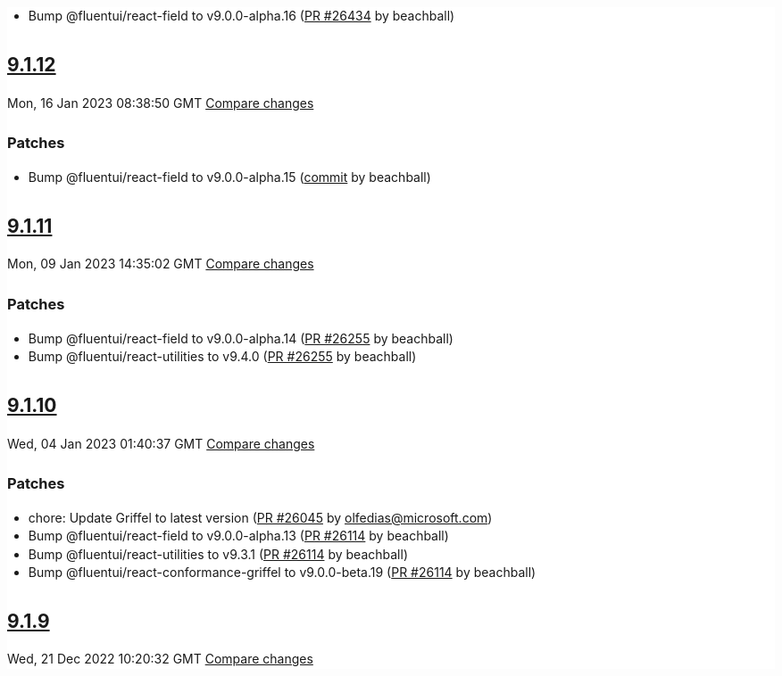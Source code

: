 - Bump @fluentui/react-field to v9.0.0-alpha.16 ([PR #26434](https://github.com/microsoft/fluentui/pull/26434) by beachball)

## [9.1.12](https://github.com/microsoft/fluentui/tree/@fluentui/react-textarea_v9.1.12)

Mon, 16 Jan 2023 08:38:50 GMT 
[Compare changes](https://github.com/microsoft/fluentui/compare/@fluentui/react-textarea_v9.1.11..@fluentui/react-textarea_v9.1.12)

### Patches

- Bump @fluentui/react-field to v9.0.0-alpha.15 ([commit](https://github.com/microsoft/fluentui/commit/a870d8360e47f3ea03358c4e75e89e08a74845d7) by beachball)

## [9.1.11](https://github.com/microsoft/fluentui/tree/@fluentui/react-textarea_v9.1.11)

Mon, 09 Jan 2023 14:35:02 GMT 
[Compare changes](https://github.com/microsoft/fluentui/compare/@fluentui/react-textarea_v9.1.10..@fluentui/react-textarea_v9.1.11)

### Patches

- Bump @fluentui/react-field to v9.0.0-alpha.14 ([PR #26255](https://github.com/microsoft/fluentui/pull/26255) by beachball)
- Bump @fluentui/react-utilities to v9.4.0 ([PR #26255](https://github.com/microsoft/fluentui/pull/26255) by beachball)

## [9.1.10](https://github.com/microsoft/fluentui/tree/@fluentui/react-textarea_v9.1.10)

Wed, 04 Jan 2023 01:40:37 GMT 
[Compare changes](https://github.com/microsoft/fluentui/compare/@fluentui/react-textarea_v9.1.9..@fluentui/react-textarea_v9.1.10)

### Patches

- chore: Update Griffel to latest version ([PR #26045](https://github.com/microsoft/fluentui/pull/26045) by olfedias@microsoft.com)
- Bump @fluentui/react-field to v9.0.0-alpha.13 ([PR #26114](https://github.com/microsoft/fluentui/pull/26114) by beachball)
- Bump @fluentui/react-utilities to v9.3.1 ([PR #26114](https://github.com/microsoft/fluentui/pull/26114) by beachball)
- Bump @fluentui/react-conformance-griffel to v9.0.0-beta.19 ([PR #26114](https://github.com/microsoft/fluentui/pull/26114) by beachball)

## [9.1.9](https://github.com/microsoft/fluentui/tree/@fluentui/react-textarea_v9.1.9)

Wed, 21 Dec 2022 10:20:32 GMT 
[Compare changes](https://github.com/microsoft/fluentui/compare/@fluentui/react-textarea_v9.1.8..@fluentui/react-textarea_v9.1.9)
